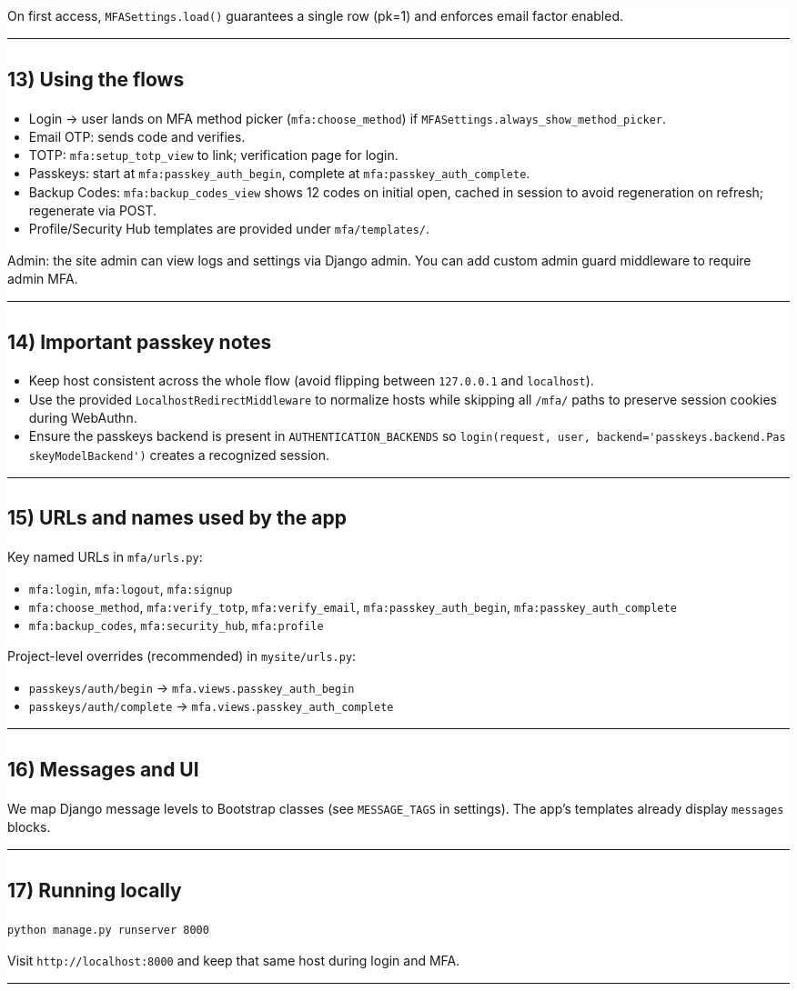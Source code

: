 On first access, `MFASettings.load()` guarantees a single row (pk=1) and enforces email factor enabled.

---

## 13) Using the flows
- Login -> user lands on MFA method picker (`mfa:choose_method`) if `MFASettings.always_show_method_picker`.
- Email OTP: sends code and verifies.
- TOTP: `mfa:setup_totp_view` to link; verification page for login.
- Passkeys: start at `mfa:passkey_auth_begin`, complete at `mfa:passkey_auth_complete`.
- Backup Codes: `mfa:backup_codes_view` shows 12 codes on initial open, cached in session to avoid regeneration on refresh; regenerate via POST.
- Profile/Security Hub templates are provided under `mfa/templates/`.

Admin: the site admin can view logs and settings via Django admin. You can add custom admin guard middleware to require admin MFA.

---

## 14) Important passkey notes
- Keep host consistent across the whole flow (avoid flipping between `127.0.0.1` and `localhost`).
- Use the provided `LocalhostRedirectMiddleware` to normalize hosts while skipping all `/mfa/` paths to preserve session cookies during WebAuthn.
- Ensure the passkeys backend is present in `AUTHENTICATION_BACKENDS` so `login(request, user, backend='passkeys.backend.PasskeyModelBackend')` creates a recognized session.

---

## 15) URLs and names used by the app
Key named URLs in `mfa/urls.py`:
- `mfa:login`, `mfa:logout`, `mfa:signup`
- `mfa:choose_method`, `mfa:verify_totp`, `mfa:verify_email`, `mfa:passkey_auth_begin`, `mfa:passkey_auth_complete`
- `mfa:backup_codes`, `mfa:security_hub`, `mfa:profile`

Project-level overrides (recommended) in `mysite/urls.py`:
- `passkeys/auth/begin` -> `mfa.views.passkey_auth_begin`
- `passkeys/auth/complete` -> `mfa.views.passkey_auth_complete`

---

## 16) Messages and UI
We map Django message levels to Bootstrap classes (see `MESSAGE_TAGS` in settings). The app’s templates already display `messages` blocks.

---

## 17) Running locally
```bash
python manage.py runserver 8000
```
Visit `http://localhost:8000` and keep that same host during login and MFA.

---